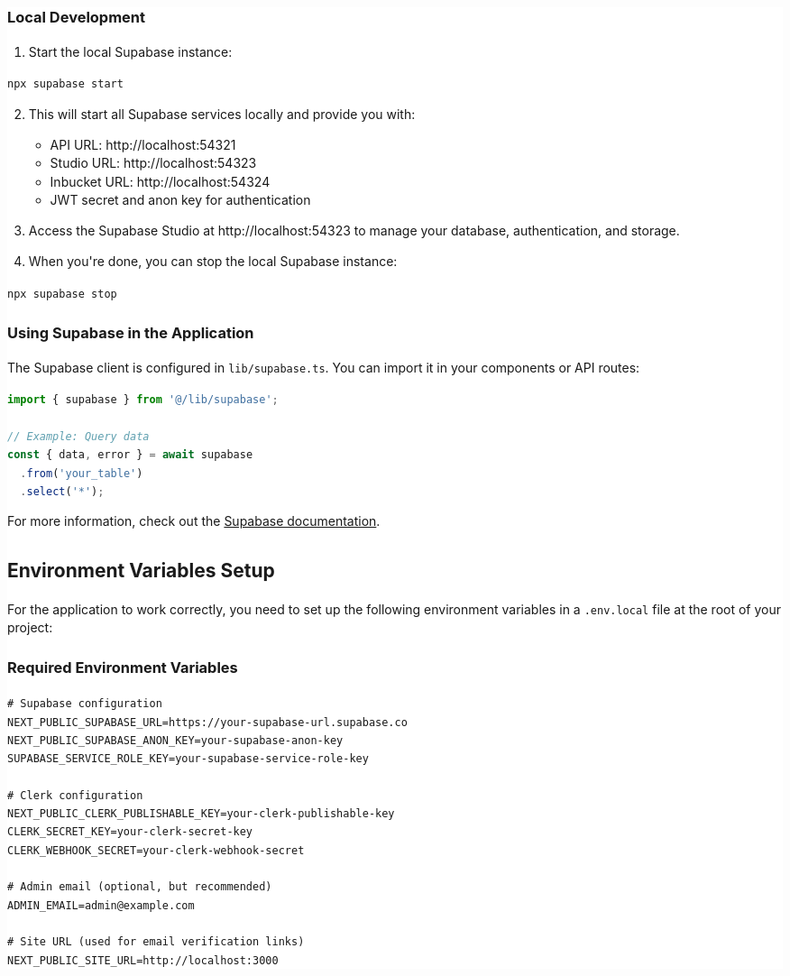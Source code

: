 ### Local Development

1. Start the local Supabase instance:

```bash
npx supabase start
```

2. This will start all Supabase services locally and provide you with:
   - API URL: http://localhost:54321
   - Studio URL: http://localhost:54323
   - Inbucket URL: http://localhost:54324
   - JWT secret and anon key for authentication

3. Access the Supabase Studio at http://localhost:54323 to manage your database, authentication, and storage.

4. When you're done, you can stop the local Supabase instance:

```bash
npx supabase stop
```

### Using Supabase in the Application

The Supabase client is configured in `lib/supabase.ts`. You can import it in your components or API routes:

```typescript
import { supabase } from '@/lib/supabase';

// Example: Query data
const { data, error } = await supabase
  .from('your_table')
  .select('*');
```

For more information, check out the [Supabase documentation](https://supabase.com/docs).

## Environment Variables Setup

For the application to work correctly, you need to set up the following environment variables in a `.env.local` file at the root of your project:

### Required Environment Variables

```
# Supabase configuration
NEXT_PUBLIC_SUPABASE_URL=https://your-supabase-url.supabase.co
NEXT_PUBLIC_SUPABASE_ANON_KEY=your-supabase-anon-key
SUPABASE_SERVICE_ROLE_KEY=your-supabase-service-role-key

# Clerk configuration
NEXT_PUBLIC_CLERK_PUBLISHABLE_KEY=your-clerk-publishable-key
CLERK_SECRET_KEY=your-clerk-secret-key
CLERK_WEBHOOK_SECRET=your-clerk-webhook-secret

# Admin email (optional, but recommended)
ADMIN_EMAIL=admin@example.com

# Site URL (used for email verification links)
NEXT_PUBLIC_SITE_URL=http://localhost:3000
```
